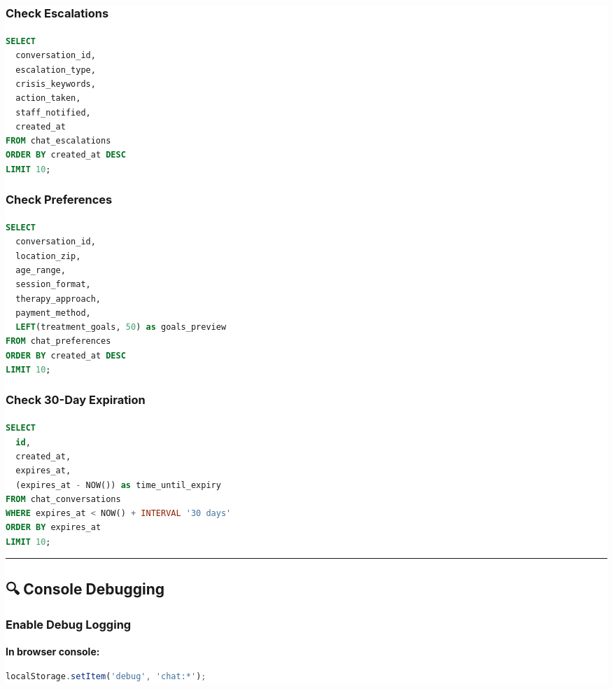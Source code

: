 ### Check Escalations
```sql
SELECT
  conversation_id,
  escalation_type,
  crisis_keywords,
  action_taken,
  staff_notified,
  created_at
FROM chat_escalations
ORDER BY created_at DESC
LIMIT 10;
```

### Check Preferences
```sql
SELECT
  conversation_id,
  location_zip,
  age_range,
  session_format,
  therapy_approach,
  payment_method,
  LEFT(treatment_goals, 50) as goals_preview
FROM chat_preferences
ORDER BY created_at DESC
LIMIT 10;
```

### Check 30-Day Expiration
```sql
SELECT
  id,
  created_at,
  expires_at,
  (expires_at - NOW()) as time_until_expiry
FROM chat_conversations
WHERE expires_at < NOW() + INTERVAL '30 days'
ORDER BY expires_at
LIMIT 10;
```

---

## 🔍 **Console Debugging**

### Enable Debug Logging

**In browser console:**
```javascript
localStorage.setItem('debug', 'chat:*');
```
